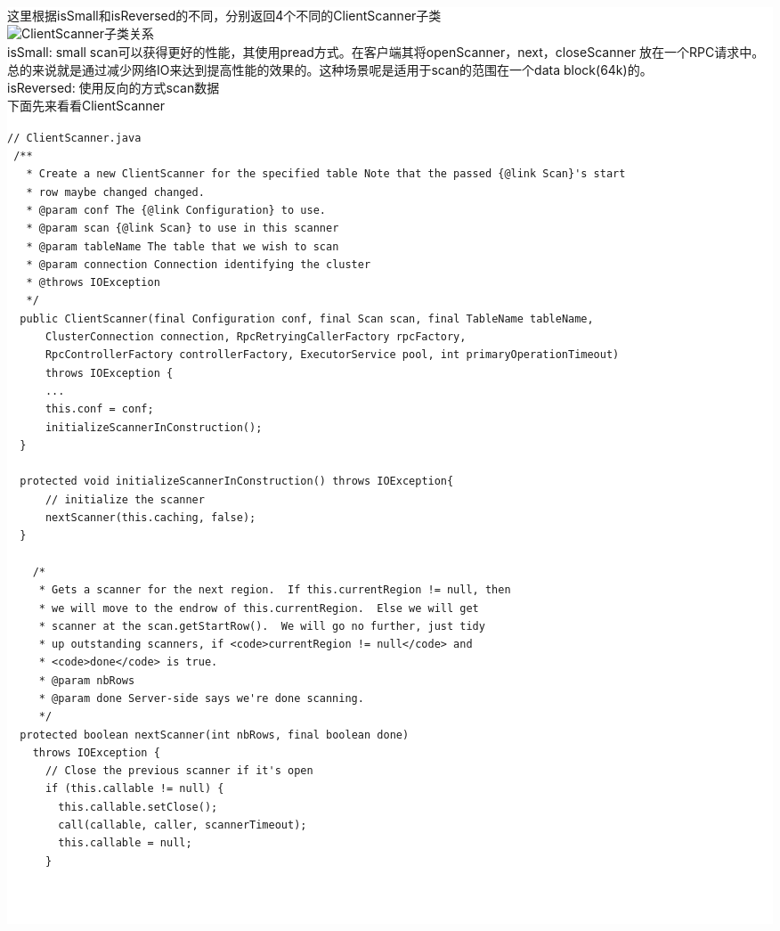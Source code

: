<p>这里根据isSmall和isReversed的不同，分别返回4个不同的ClientScanner子类 <br>
<img src="https://img-blog.csdn.net/20161211074008325?watermark/2/text/aHR0cDovL2Jsb2cuY3Nkbi5uZXQveGlhbmdlbA==/font/5a6L5L2T/fontsize/400/fill/I0JBQkFCMA==/dissolve/70/gravity/SouthEast" alt="ClientScanner子类关系" title=""> <br>
isSmall: small scan可以获得更好的性能，其使用pread方式。在客户端其将openScanner，next，closeScanner 放在一个RPC请求中。总的来说就是通过减少网络IO来达到提高性能的效果的。这种场景呢是适用于scan的范围在一个data block(64k)的。 <br>
isReversed: 使用反向的方式scan数据 <br>
下面先来看看ClientScanner</p>



<pre class="prettyprint"><code class="language-java hljs "><span class="hljs-comment">// ClientScanner.java</span>
 <span class="hljs-javadoc">/**
   * Create a new ClientScanner for the specified table Note that the passed {@link Scan}'s start
   * row maybe changed changed.
   *<span class="hljs-javadoctag"> @param</span> conf The {@link Configuration} to use.
   *<span class="hljs-javadoctag"> @param</span> scan {@link Scan} to use in this scanner
   *<span class="hljs-javadoctag"> @param</span> tableName The table that we wish to scan
   *<span class="hljs-javadoctag"> @param</span> connection Connection identifying the cluster
   *<span class="hljs-javadoctag"> @throws</span> IOException
   */</span>
  <span class="hljs-keyword">public</span> <span class="hljs-title">ClientScanner</span>(<span class="hljs-keyword">final</span> Configuration conf, <span class="hljs-keyword">final</span> Scan scan, <span class="hljs-keyword">final</span> TableName tableName,
      ClusterConnection connection, RpcRetryingCallerFactory rpcFactory,
      RpcControllerFactory controllerFactory, ExecutorService pool, <span class="hljs-keyword">int</span> primaryOperationTimeout)
      <span class="hljs-keyword">throws</span> IOException {
      ...
      <span class="hljs-keyword">this</span>.conf = conf;
      initializeScannerInConstruction();
  }

  <span class="hljs-keyword">protected</span> <span class="hljs-keyword">void</span> <span class="hljs-title">initializeScannerInConstruction</span>() <span class="hljs-keyword">throws</span> IOException{
      <span class="hljs-comment">// initialize the scanner</span>
      nextScanner(<span class="hljs-keyword">this</span>.caching, <span class="hljs-keyword">false</span>);
  }

    <span class="hljs-comment">/*
     * Gets a scanner for the next region.  If this.currentRegion != null, then
     * we will move to the endrow of this.currentRegion.  Else we will get
     * scanner at the scan.getStartRow().  We will go no further, just tidy
     * up outstanding scanners, if &lt;code&gt;currentRegion != null&lt;/code&gt; and
     * &lt;code&gt;done&lt;/code&gt; is true.
     * @param nbRows
     * @param done Server-side says we're done scanning.
     */</span>
  <span class="hljs-keyword">protected</span> <span class="hljs-keyword">boolean</span> <span class="hljs-title">nextScanner</span>(<span class="hljs-keyword">int</span> nbRows, <span class="hljs-keyword">final</span> <span class="hljs-keyword">boolean</span> done)
    <span class="hljs-keyword">throws</span> IOException {
      <span class="hljs-comment">// Close the previous scanner if it's open</span>
      <span class="hljs-keyword">if</span> (<span class="hljs-keyword">this</span>.callable != <span class="hljs-keyword">null</span>) {
        <span class="hljs-keyword">this</span>.callable.setClose();
        call(callable, caller, scannerTimeout);
        <span class="hljs-keyword">this</span>.callable = <span class="hljs-keyword">null</span>;
      }
